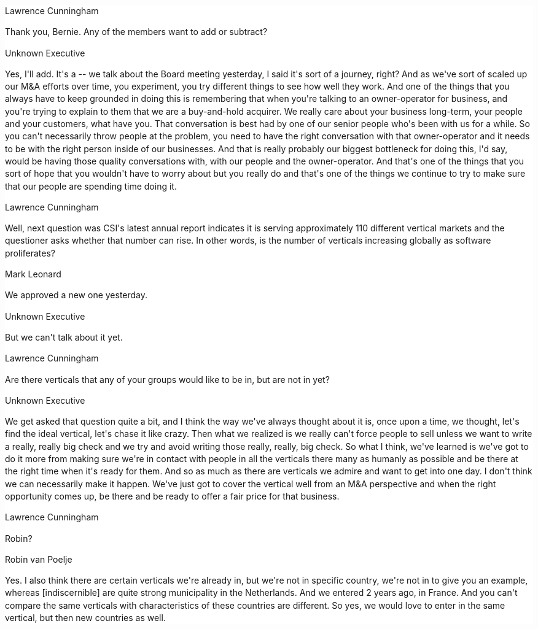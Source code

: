 Lawrence Cunningham

Thank you, Bernie. Any of the members want to add or subtract?

Unknown Executive

Yes, I'll add. It's a -- we talk about the Board meeting yesterday, I said it's sort of a journey, right? And as we've sort of scaled up our M&A efforts over time, you experiment, you try different things to see how well they work. And one of the things that you always have to keep grounded in doing this is remembering that when you're talking to an owner-operator for business, and you're trying to explain to them that we are a buy-and-hold acquirer. We really care about your business long-term, your people and your customers, what have you. That conversation is best had by one of our senior people who's been with us for a while. So you can't necessarily throw people at the problem, you need to have the right conversation with that owner-operator and it needs to be with the right person inside of our businesses. And that is really probably our biggest bottleneck for doing this, I'd say, would be having those quality conversations with, with our people and the owner-operator. And that's one of the things that you sort of hope that you wouldn't have to worry about but you really do and that's one of the things we continue to try to make sure that our people are spending time doing it.

Lawrence Cunningham

Well, next question was CSI's latest annual report indicates it is serving approximately 110 different vertical markets and the questioner asks whether that number can rise. In other words, is the number of verticals increasing globally as software proliferates?

Mark Leonard

We approved a new one yesterday.

Unknown Executive

But we can't talk about it yet.

Lawrence Cunningham

Are there verticals that any of your groups would like to be in, but are not in yet?

Unknown Executive

We get asked that question quite a bit, and I think the way we've always thought about it is, once upon a time, we thought, let's find the ideal vertical, let's chase it like crazy. Then what we realized is we really can't force people to sell unless we want to write a really, really big check and we try and avoid writing those really, really, big check. So what I think, we've learned is we've got to do it more from making sure we're in contact with people in all the verticals there many as humanly as possible and be there at the right time when it's ready for them. And so as much as there are verticals we admire and want to get into one day. I don't think we can necessarily make it happen. We've just got to cover the vertical well from an M&A perspective and when the right opportunity comes up, be there and be ready to offer a fair price for that business.

Lawrence Cunningham

Robin?

Robin van Poelje

Yes. I also think there are certain verticals we're already in, but we're not in specific country, we're not in to give you an example, whereas \[indiscernible\] are quite strong municipality in the Netherlands. And we entered 2 years ago, in France. And you can't compare the same verticals with characteristics of these countries are different. So yes, we would love to enter in the same vertical, but then new countries as well.
